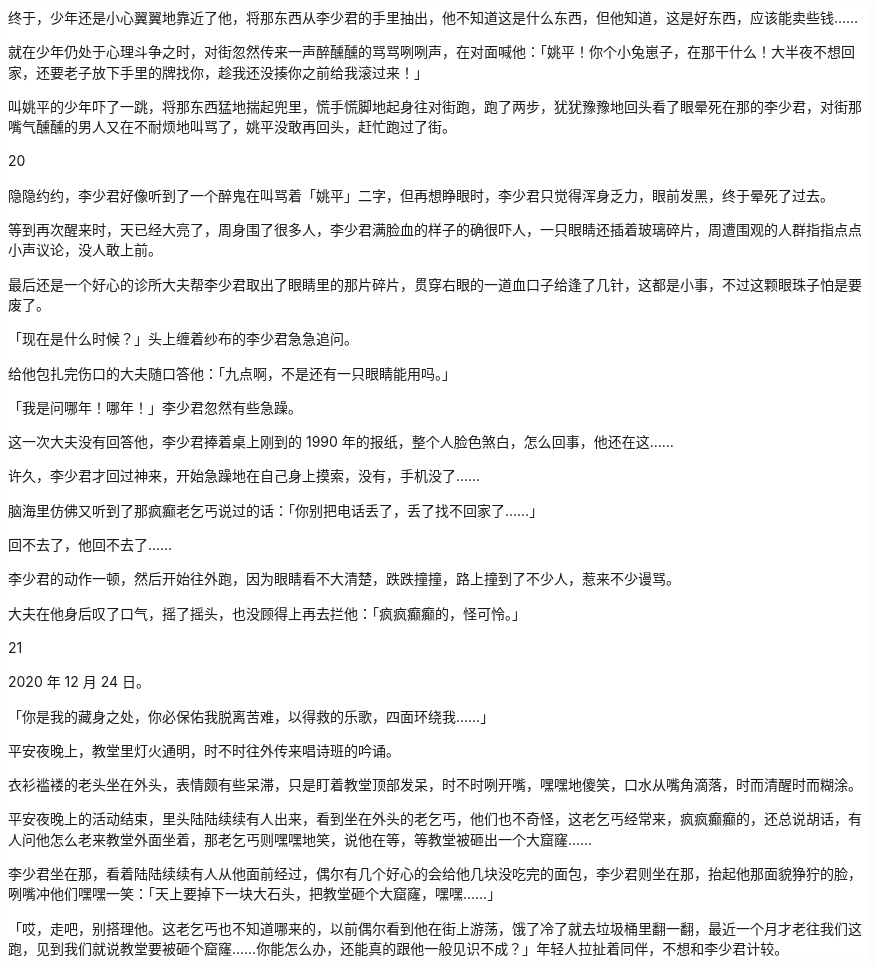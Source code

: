 
终于，少年还是小心翼翼地靠近了他，将那东西从李少君的手里抽出，他不知道这是什么东西，但他知道，这是好东西，应该能卖些钱……


就在少年仍处于心理斗争之时，对街忽然传来一声醉醺醺的骂骂咧咧声，在对面喊他：「姚平！你个小兔崽子，在那干什么！大半夜不想回家，还要老子放下手里的牌找你，趁我还没揍你之前给我滚过来！」


叫姚平的少年吓了一跳，将那东西猛地揣起兜里，慌手慌脚地起身往对街跑，跑了两步，犹犹豫豫地回头看了眼晕死在那的李少君，对街那嘴气醺醺的男人又在不耐烦地叫骂了，姚平没敢再回头，赶忙跑过了街。


20


隐隐约约，李少君好像听到了一个醉鬼在叫骂着「姚平」二字，但再想睁眼时，李少君只觉得浑身乏力，眼前发黑，终于晕死了过去。


等到再次醒来时，天已经大亮了，周身围了很多人，李少君满脸血的样子的确很吓人，一只眼睛还插着玻璃碎片，周遭围观的人群指指点点小声议论，没人敢上前。


最后还是一个好心的诊所大夫帮李少君取出了眼睛里的那片碎片，贯穿右眼的一道血口子给逢了几针，这都是小事，不过这颗眼珠子怕是要废了。


「现在是什么时候？」头上缠着纱布的李少君急急追问。


给他包扎完伤口的大夫随口答他：「九点啊，不是还有一只眼睛能用吗。」


「我是问哪年！哪年！」李少君忽然有些急躁。


这一次大夫没有回答他，李少君捧着桌上刚到的 1990 年的报纸，整个人脸色煞白，怎么回事，他还在这……


许久，李少君才回过神来，开始急躁地在自己身上摸索，没有，手机没了……


脑海里仿佛又听到了那疯癫老乞丐说过的话：「你别把电话丢了，丢了找不回家了……」


回不去了，他回不去了……


李少君的动作一顿，然后开始往外跑，因为眼睛看不大清楚，跌跌撞撞，路上撞到了不少人，惹来不少谩骂。


大夫在他身后叹了口气，摇了摇头，也没顾得上再去拦他：「疯疯癫癫的，怪可怜。」


21


2020 年 12 月 24 日。


「你是我的藏身之处，你必保佑我脱离苦难，以得救的乐歌，四面环绕我……」


平安夜晚上，教堂里灯火通明，时不时往外传来唱诗班的吟诵。


衣衫褴褛的老头坐在外头，表情颇有些呆滞，只是盯着教堂顶部发呆，时不时咧开嘴，嘿嘿地傻笑，口水从嘴角滴落，时而清醒时而糊涂。


平安夜晚上的活动结束，里头陆陆续续有人出来，看到坐在外头的老乞丐，他们也不奇怪，这老乞丐经常来，疯疯癫癫的，还总说胡话，有人问他怎么老来教堂外面坐着，那老乞丐则嘿嘿地笑，说他在等，等教堂被砸出一个大窟窿……


李少君坐在那，看着陆陆续续有人从他面前经过，偶尔有几个好心的会给他几块没吃完的面包，李少君则坐在那，抬起他那面貌狰狞的脸，咧嘴冲他们嘿嘿一笑：「天上要掉下一块大石头，把教堂砸个大窟窿，嘿嘿……」


「哎，走吧，别搭理他。这老乞丐也不知道哪来的，以前偶尔看到他在街上游荡，饿了冷了就去垃圾桶里翻一翻，最近一个月才老往我们这跑，见到我们就说教堂要被砸个窟窿……你能怎么办，还能真的跟他一般见识不成？」年轻人拉扯着同伴，不想和李少君计较。
